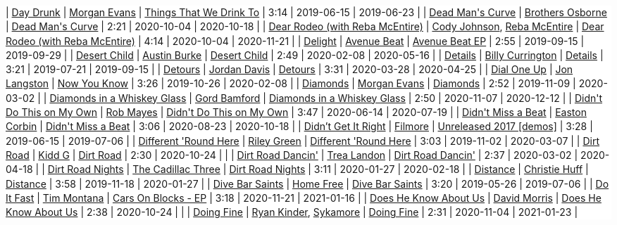 | [Day Drunk](https://open.spotify.com/track/7nGuT0EfqQ1TXcADEKwB6Q) | [Morgan Evans](https://open.spotify.com/artist/6fzQ81ouajOEFqCIB9VwrS) | [Things That We Drink To](https://open.spotify.com/album/7CgrejBVsP6OeA3WgxDPPc) | 3:14 | 2019-06-15 | 2019-06-23 |
| [Dead Man's Curve](https://open.spotify.com/track/2aqxy0ZkmLeAJJMt4jGim5) | [Brothers Osborne](https://open.spotify.com/artist/39NR3AUhpbbqKM33vWn2fp) | [Dead Man's Curve](https://open.spotify.com/album/4lerYGOJMDMCZJ1dmEWQdZ) | 2:21 | 2020-10-04 | 2020-10-18 |
| [Dear Rodeo (with Reba McEntire)](https://open.spotify.com/track/0MyD9ogJwN6z4pq7RCyiFa) | [Cody Johnson](https://open.spotify.com/artist/6zLBxLdl60ekBLpawtT63I), [Reba McEntire](https://open.spotify.com/artist/02rd0anEWfMtF7iMku9uor) | [Dear Rodeo (with Reba McEntire)](https://open.spotify.com/album/2pqJNDn5H7GsktJ0JxJYPE) | 4:14 | 2020-10-04 | 2020-11-21 |
| [Delight](https://open.spotify.com/track/3SP70PEiC4j2RbZpeHoZ4R) | [Avenue Beat](https://open.spotify.com/artist/1htYtUdXVMwR6HCSs821Lc) | [Avenue Beat EP](https://open.spotify.com/album/3NfRWzyKldhIsvOo52IgNm) | 2:55 | 2019-09-15 | 2019-09-29 |
| [Desert Child](https://open.spotify.com/track/3ss8vwSs0OUHQVk9XwjhaX) | [Austin Burke](https://open.spotify.com/artist/5jfImMkUYyViFJrhdfYt1c) | [Desert Child](https://open.spotify.com/album/42gmQzBqwaWzTF1SLdC3jH) | 2:49 | 2020-02-08 | 2020-05-16 |
| [Details](https://open.spotify.com/track/4MCPNnJkkIzNGCCBE9XVhX) | [Billy Currington](https://open.spotify.com/artist/1By9QBFnjZAoI83BZppHlt) | [Details](https://open.spotify.com/album/1DhZmHOl9X53v5LQMgBV1u) | 3:21 | 2019-07-21 | 2019-09-15 |
| [Detours](https://open.spotify.com/track/1xt5FBy475sGBgWEfMtUCL) | [Jordan Davis](https://open.spotify.com/artist/77kULmXAQ6vWer7IIHdGzI) | [Detours](https://open.spotify.com/album/4PSZ6uPL4zeQ07hFQSvrXj) | 3:31 | 2020-03-28 | 2020-04-25 |
| [Dial One Up](https://open.spotify.com/track/6TVNLRU7qAmXa7co8SA5f0) | [Jon Langston](https://open.spotify.com/artist/4BANbHDs1IluagTx5eRW2P) | [Now You Know](https://open.spotify.com/album/6vLVFdmGbrGSsdHOYuOP04) | 3:26 | 2019-10-26 | 2020-02-08 |
| [Diamonds](https://open.spotify.com/track/1ZHWO6q1J88f9WrRJbPupM) | [Morgan Evans](https://open.spotify.com/artist/6fzQ81ouajOEFqCIB9VwrS) | [Diamonds](https://open.spotify.com/album/32a1lfCxSO9INWxjCI9C83) | 2:52 | 2019-11-09 | 2020-03-02 |
| [Diamonds in a Whiskey Glass](https://open.spotify.com/track/2BvUKlErcTbDa7QZWrDIvB) | [Gord Bamford](https://open.spotify.com/artist/1w9VjfHGE5qPLJQy3dKups) | [Diamonds in a Whiskey Glass](https://open.spotify.com/album/4XEbrTDcuGPIobV4E4Fzqg) | 2:50 | 2020-11-07 | 2020-12-12 |
| [Didn't Do This on My Own](https://open.spotify.com/track/0F4aFRRGkcPBl0BF9vyco6) | [Rob Mayes](https://open.spotify.com/artist/3P5tlX0dc1Y3oNWwgsojmt) | [Didn't Do This on My Own](https://open.spotify.com/album/3D8HVmsOkzBUrsM4yyQXSS) | 3:47 | 2020-06-14 | 2020-07-19 |
| [Didn't Miss a Beat](https://open.spotify.com/track/7FZvMc85kk6mCYzmRfqWLH) | [Easton Corbin](https://open.spotify.com/artist/070kGpqtESdDsLb3gdMIyx) | [Didn't Miss a Beat](https://open.spotify.com/album/4d9HGImZKSvymzxmVOovnF) | 3:06 | 2020-08-23 | 2020-10-18 |
| [Didn’t Get It Right](https://open.spotify.com/track/3QDxsOeY1bJzsnq3nCMQBx) | [Filmore](https://open.spotify.com/artist/0FvJm0y2eHw0aPkLLU3sIG) | [Unreleased 2017 [demos]](https://open.spotify.com/album/6I7CWIIAARdXtZQI5A7A6v) | 3:28 | 2019-06-15 | 2019-07-06 |
| [Different 'Round Here](https://open.spotify.com/track/6cqxDqWwB9o3j3eHMSV2mA) | [Riley Green](https://open.spotify.com/artist/2QMsj4XJ7ne2hojxt6v5eb) | [Different 'Round Here](https://open.spotify.com/album/0wEnZguPw6l4Rcdgzcm5qv) | 3:03 | 2019-11-02 | 2020-03-07 |
| [Dirt Road](https://open.spotify.com/track/3azaE9S4YBYOuKmZu2TZrV) | [Kidd G](https://open.spotify.com/artist/5edcHuf8pWH3I00WTorajM) | [Dirt Road](https://open.spotify.com/album/4vECjN6N5a174dRQwJ6bka) | 2:30 | 2020-10-24 |  |
| [Dirt Road Dancin'](https://open.spotify.com/track/0qZDgPXD3MzjgJywGaT9a9) | [Trea Landon](https://open.spotify.com/artist/0uzF7KK6coJpJvOW6Vrv1H) | [Dirt Road Dancin'](https://open.spotify.com/album/48H9w8ZjRGZH80jLwelAhw) | 2:37 | 2020-03-02 | 2020-04-18 |
| [Dirt Road Nights](https://open.spotify.com/track/2uF9h6C9kQBbFh9EMRSKpG) | [The Cadillac Three](https://open.spotify.com/artist/1nivFfWu6oXBFDNyVfFU5x) | [Dirt Road Nights](https://open.spotify.com/album/1wYYvgjXwzaR2p9TBaIML4) | 3:11 | 2020-01-27 | 2020-02-18 |
| [Distance](https://open.spotify.com/track/45lEsZdFY1XOGAvLJi9QFp) | [Christie Huff](https://open.spotify.com/artist/3mdJ7xExgfvMfYEAK7rEy7) | [Distance](https://open.spotify.com/album/7lUphr3yyLdoj679mXsHF2) | 3:58 | 2019-11-18 | 2020-01-27 |
| [Dive Bar Saints](https://open.spotify.com/track/31t3RG4JZKwSeLFWCBt8yn) | [Home Free](https://open.spotify.com/artist/2MSlGNpwXDScUdspOK6TS7) | [Dive Bar Saints](https://open.spotify.com/album/6RsSsegPHCD3XhtgzUApr5) | 3:20 | 2019-05-26 | 2019-07-06 |
| [Do It Fast](https://open.spotify.com/track/2WgBgQc6rJSLXKldF1aGaL) | [Tim Montana](https://open.spotify.com/artist/5RM955coCWa6UkFtlMapwC) | [Cars On Blocks - EP](https://open.spotify.com/album/2xCwsyW8V2aYLrnU9C90X5) | 3:18 | 2020-11-21 | 2021-01-16 |
| [Does He Know About Us](https://open.spotify.com/track/2Mj77CL27yfTmbO7MxSHtB) | [David Morris](https://open.spotify.com/artist/23Pb3oXBOQj9WEziS6laUW) | [Does He Know About Us](https://open.spotify.com/album/10zLSRxtFmjmD2n3VO7ERT) | 2:38 | 2020-10-24 |  |
| [Doing Fine](https://open.spotify.com/track/2VX5QWUFtLLWWpFXLSniA3) | [Ryan Kinder](https://open.spotify.com/artist/0GAapPTQR8KFJxrNZOKksy), [Sykamore](https://open.spotify.com/artist/6LPdjVij6UcQbp3r8MBwDI) | [Doing Fine](https://open.spotify.com/album/643IpmDachHjTqFu0SGFXl) | 2:31 | 2020-11-04 | 2021-01-23 |